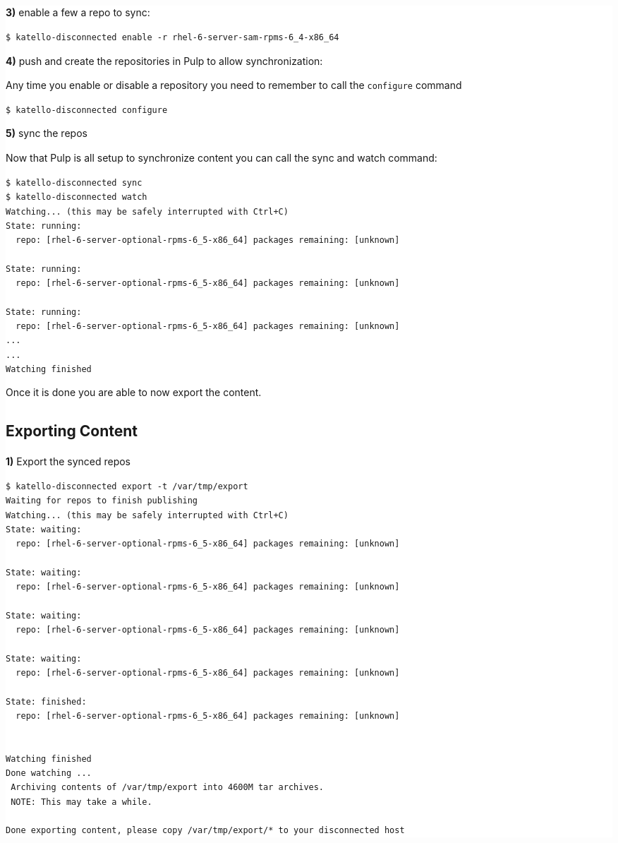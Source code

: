**3)** enable a few a repo to sync:

```
$ katello-disconnected enable -r rhel-6-server-sam-rpms-6_4-x86_64
```

**4)** push and create the repositories in Pulp to allow synchronization:

Any time you enable or disable a repository you need to remember to call the ```configure``` command

```
$ katello-disconnected configure
```

**5)** sync the repos 

Now that Pulp is all setup to synchronize content you can call the sync and watch command:

```
$ katello-disconnected sync
$ katello-disconnected watch
Watching... (this may be safely interrupted with Ctrl+C)
State: running:
  repo: [rhel-6-server-optional-rpms-6_5-x86_64] packages remaining: [unknown]

State: running:
  repo: [rhel-6-server-optional-rpms-6_5-x86_64] packages remaining: [unknown]

State: running:
  repo: [rhel-6-server-optional-rpms-6_5-x86_64] packages remaining: [unknown]
...
...
Watching finished
```

Once it is done you are able to now export the content.

## Exporting Content

**1)** Export the synced repos

```
$ katello-disconnected export -t /var/tmp/export
Waiting for repos to finish publishing
Watching... (this may be safely interrupted with Ctrl+C)
State: waiting:
  repo: [rhel-6-server-optional-rpms-6_5-x86_64] packages remaining: [unknown]

State: waiting:
  repo: [rhel-6-server-optional-rpms-6_5-x86_64] packages remaining: [unknown]

State: waiting:
  repo: [rhel-6-server-optional-rpms-6_5-x86_64] packages remaining: [unknown]

State: waiting:
  repo: [rhel-6-server-optional-rpms-6_5-x86_64] packages remaining: [unknown]

State: finished:
  repo: [rhel-6-server-optional-rpms-6_5-x86_64] packages remaining: [unknown]


Watching finished
Done watching ...
 Archiving contents of /var/tmp/export into 4600M tar archives.
 NOTE: This may take a while.

Done exporting content, please copy /var/tmp/export/* to your disconnected host
```